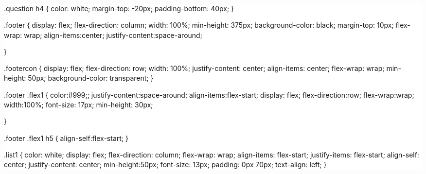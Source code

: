.question h4 {
  color: white;
  margin-top: -20px;
  padding-bottom: 40px;
}

.footer {
  display: flex;
  flex-direction: column;
  width: 100%;
  min-height: 375px;
  background-color: black;
  margin-top: 10px;
  flex-wrap: wrap;
  align-items:center;
  justify-content:space-around;

}

.footercon {
  display: flex;
  flex-direction: row;
  width: 100%;
  justify-content: center;
  align-items: center;
  flex-wrap: wrap;
  min-height: 50px;
  background-color: transparent;
}

.footer .flex1 {
  color:#999;;
  justify-content:space-around;
  align-items:flex-start;
  display: flex;
  flex-direction:row;
  flex-wrap:wrap;
  width:100%;
  font-size: 17px;
  min-height: 30px;

}

.footer .flex1 h5 {
  align-self:flex-start;
}

.list1 {
  color: white;
  display: flex;
  flex-direction: column;
  flex-wrap: wrap;
  align-items: flex-start;
  justify-items: flex-start;
  align-self: center;
  justify-content: center;
  min-height:50px;
  font-size: 13px;
  padding: 0px 70px;
  text-align: left;
}
